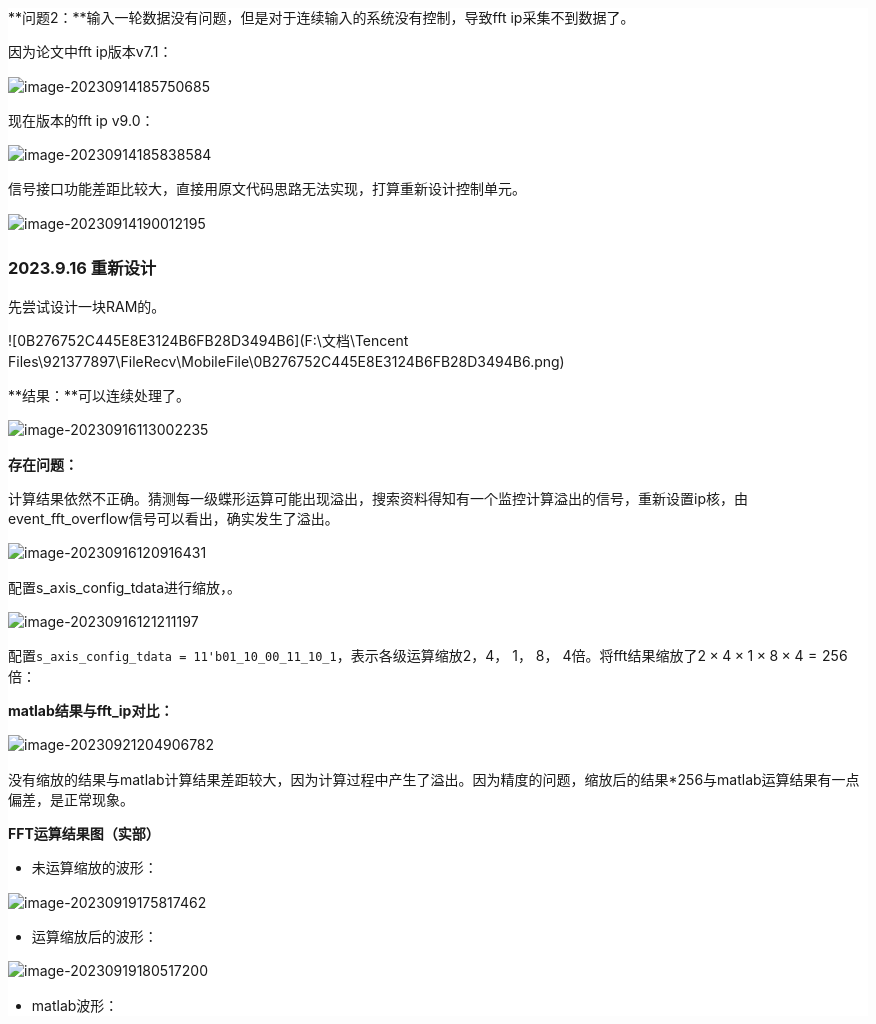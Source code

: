 **问题2：**输入一轮数据没有问题，但是对于连续输入的系统没有控制，导致fft ip采集不到数据了。



因为论文中fft ip版本v7.1：

![image-20230914185750685](C:\Users\Lenovo\AppData\Roaming\Typora\typora-user-images\image-20230914185750685.png)

现在版本的fft ip v9.0：

![image-20230914185838584](C:\Users\Lenovo\AppData\Roaming\Typora\typora-user-images\image-20230914185838584.png)

信号接口功能差距比较大，直接用原文代码思路无法实现，打算重新设计控制单元。

![image-20230914190012195](C:\Users\Lenovo\AppData\Roaming\Typora\typora-user-images\image-20230914190012195.png)

### 2023.9.16 重新设计

先尝试设计一块RAM的。

![0B276752C445E8E3124B6FB28D3494B6](F:\文档\Tencent Files\921377897\FileRecv\MobileFile\0B276752C445E8E3124B6FB28D3494B6.png)

**结果：**可以连续处理了。

![image-20230916113002235](C:\Users\Lenovo\AppData\Roaming\Typora\typora-user-images\image-20230916113002235.png)

**存在问题：**

计算结果依然不正确。猜测每一级蝶形运算可能出现溢出，搜索资料得知有一个监控计算溢出的信号，重新设置ip核，由event_fft_overflow信号可以看出，确实发生了溢出。

![image-20230916120916431](C:\Users\Lenovo\AppData\Roaming\Typora\typora-user-images\image-20230916120916431.png)

配置s_axis_config_tdata进行缩放，。

![image-20230916121211197](C:\Users\Lenovo\AppData\Roaming\Typora\typora-user-images\image-20230916121211197.png)

配置`s_axis_config_tdata = 11'b01_10_00_11_10_1`，表示各级运算缩放2，4， 1， 8， 4倍。将fft结果缩放了$2 \times 4 \times 1 \times 8 \times 4 = 256$倍：

**matlab结果与fft_ip对比：**

![image-20230921204906782](C:\Users\Lenovo\AppData\Roaming\Typora\typora-user-images\image-20230921204906782.png)

没有缩放的结果与matlab计算结果差距较大，因为计算过程中产生了溢出。因为精度的问题，缩放后的结果*256与matlab运算结果有一点偏差，是正常现象。

**FFT运算结果图（实部）**

* 未运算缩放的波形：

![image-20230919175817462](C:\Users\Lenovo\AppData\Roaming\Typora\typora-user-images\image-20230919175817462.png)

* 运算缩放后的波形：

![image-20230919180517200](C:\Users\Lenovo\AppData\Roaming\Typora\typora-user-images\image-20230919180517200.png)

* matlab波形：
